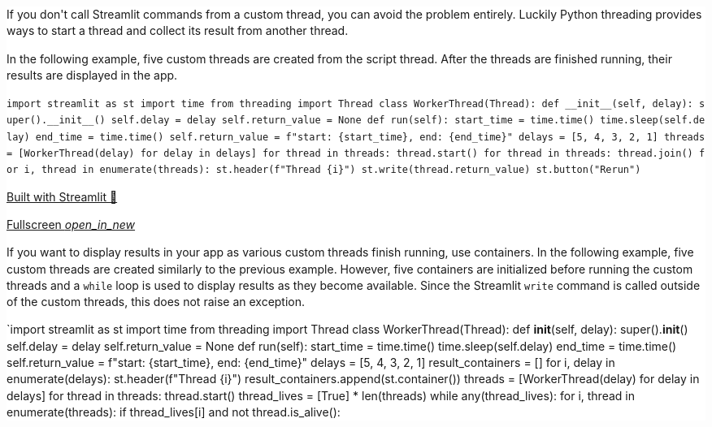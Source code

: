 If you don't call Streamlit commands from a custom thread, you can avoid the problem entirely. Luckily Python threading provides ways to start a thread and collect its result from another thread.

In the following example, five custom threads are created from the script thread. After the threads are finished running, their results are displayed in the app.

`import streamlit as st
import time
from threading import Thread
class WorkerThread(Thread):
def __init__(self, delay):
super().__init__()
self.delay = delay
self.return_value = None
def run(self):
start_time = time.time()
time.sleep(self.delay)
end_time = time.time()
self.return_value = f"start: {start_time}, end: {end_time}"
delays = [5, 4, 3, 2, 1]
threads = [WorkerThread(delay) for delay in delays]
for thread in threads:
thread.start()
for thread in threads:
thread.join()
for i, thread in enumerate(threads):
st.header(f"Thread {i}")
st.write(thread.return_value)
st.button("Rerun")`

[Built with Streamlit 🎈](https://streamlit.io)

[Fullscreen *open\_in\_new*](https://doc-multithreading-no-st-commands-batched.streamlit.app/?utm_medium=oembed)

If you want to display results in your app as various custom threads finish running, use containers. In the following example, five custom threads are created similarly to the previous example. However, five containers are initialized before running the custom threads and a `while` loop is used to display results as they become available. Since the Streamlit `write` command is called outside of the custom threads, this does not raise an exception.

`import streamlit as st
import time
from threading import Thread
class WorkerThread(Thread):
def __init__(self, delay):
super().__init__()
self.delay = delay
self.return_value = None
def run(self):
start_time = time.time()
time.sleep(self.delay)
end_time = time.time()
self.return_value = f"start: {start_time}, end: {end_time}"
delays = [5, 4, 3, 2, 1]
result_containers = []
for i, delay in enumerate(delays):
st.header(f"Thread {i}")
result_containers.append(st.container())
threads = [WorkerThread(delay) for delay in delays]
for thread in threads:
thread.start()
thread_lives = [True] * len(threads)
while any(thread_lives):
for i, thread in enumerate(threads):
if thread_lives[i] and not thread.is_alive():